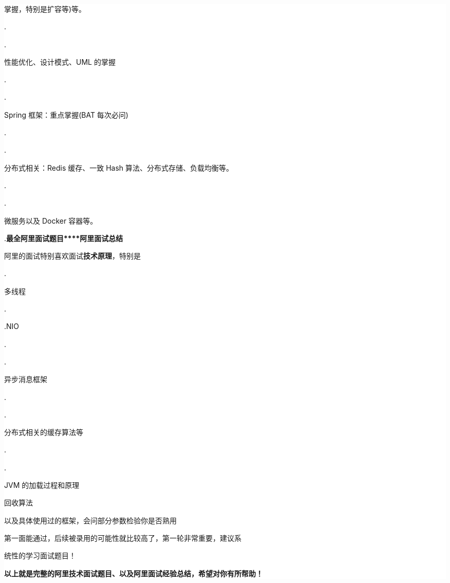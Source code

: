 掌握，特别是扩容等)等。 

.

. 

性能优化、设计模式、UML 的掌握 

.

. 

Spring 框架：重点掌握(BAT 每次必问) 

.

. 

分布式相关：Redis 缓存、一致 Hash 算法、分布式存储、负载均衡等。 

.

. 

微服务以及 Docker 容器等。 

.**最全阿里面试题目****阿里面试总结** 

阿里的面试特别喜欢面试**技术原理**，特别是 

. 

多线程

.

.NIO

.

. 

异步消息框架 

.

. 

分布式相关的缓存算法等 

.

. 

JVM 的加载过程和原理 

回收算法 

以及具体使用过的框架，会问部分参数检验你是否熟用 

第一面能通过，后续被录用的可能性就比较高了，第一轮非常重要，建议系 

统性的学习面试题目！ 

**以上就是完整的阿里技术面试题目、以及阿里面试经验总结，希望对你有所帮助！** 
